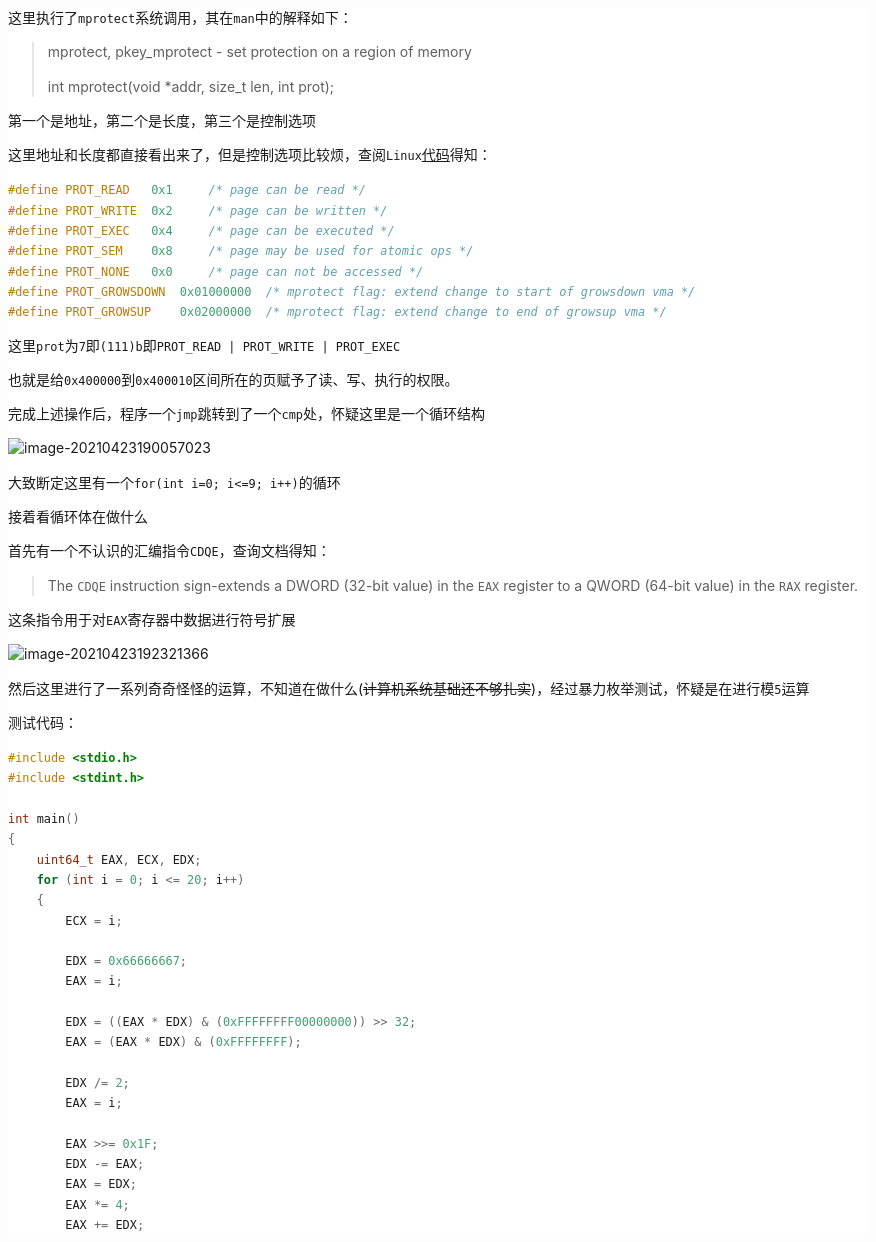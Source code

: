 这里执行了`mprotect`系统调用，其在`man`中的解释如下：

> mprotect, pkey_mprotect - set protection on a region of memory
>
> int mprotect(void *addr, size_t len, int prot);

第一个是地址，第二个是长度，第三个是控制选项

这里地址和长度都直接看出来了，但是控制选项比较烦，查阅`Linux`[代码](https://elixir.bootlin.com/linux/v5.4.72/source/include/uapi/asm-generic/mman-common.h#L10)得知：

```c
#define PROT_READ	0x1		/* page can be read */
#define PROT_WRITE	0x2		/* page can be written */
#define PROT_EXEC	0x4		/* page can be executed */
#define PROT_SEM	0x8		/* page may be used for atomic ops */
#define PROT_NONE	0x0		/* page can not be accessed */
#define PROT_GROWSDOWN	0x01000000	/* mprotect flag: extend change to start of growsdown vma */
#define PROT_GROWSUP	0x02000000	/* mprotect flag: extend change to end of growsup vma */
```

这里`prot`为`7`即`(111)b`即`PROT_READ | PROT_WRITE | PROT_EXEC`

也就是给`0x400000`到`0x400010`区间所在的页赋予了读、写、执行的权限。

完成上述操作后，程序一个`jmp`跳转到了一个`cmp`处，怀疑这里是一个循环结构

![image-20210423190057023](image-20210423190057023.png)

大致断定这里有一个`for(int i=0; i<=9; i++)`的循环

接着看循环体在做什么

首先有一个不认识的汇编指令`CDQE`，查询文档得知：

> The `CDQE` instruction sign-extends a DWORD (32-bit value) in the `EAX` register to a QWORD (64-bit value) in the `RAX` register.

这条指令用于对`EAX`寄存器中数据进行符号扩展

![image-20210423192321366](image-20210423192321366.png)

然后这里进行了一系列奇奇怪怪的运算，不知道在做什么(~~计算机系统基础还不够扎实~~)，经过暴力枚举测试，怀疑是在进行模`5`运算

测试代码：

```c
#include <stdio.h>
#include <stdint.h>

int main()
{
    uint64_t EAX, ECX, EDX;
    for (int i = 0; i <= 20; i++)
    {
        ECX = i;

        EDX = 0x66666667;
        EAX = i;

        EDX = ((EAX * EDX) & (0xFFFFFFFF00000000)) >> 32;
        EAX = (EAX * EDX) & (0xFFFFFFFF);

        EDX /= 2;
        EAX = i;

        EAX >>= 0x1F;
        EDX -= EAX;
        EAX = EDX;
        EAX *= 4;
        EAX += EDX;
```